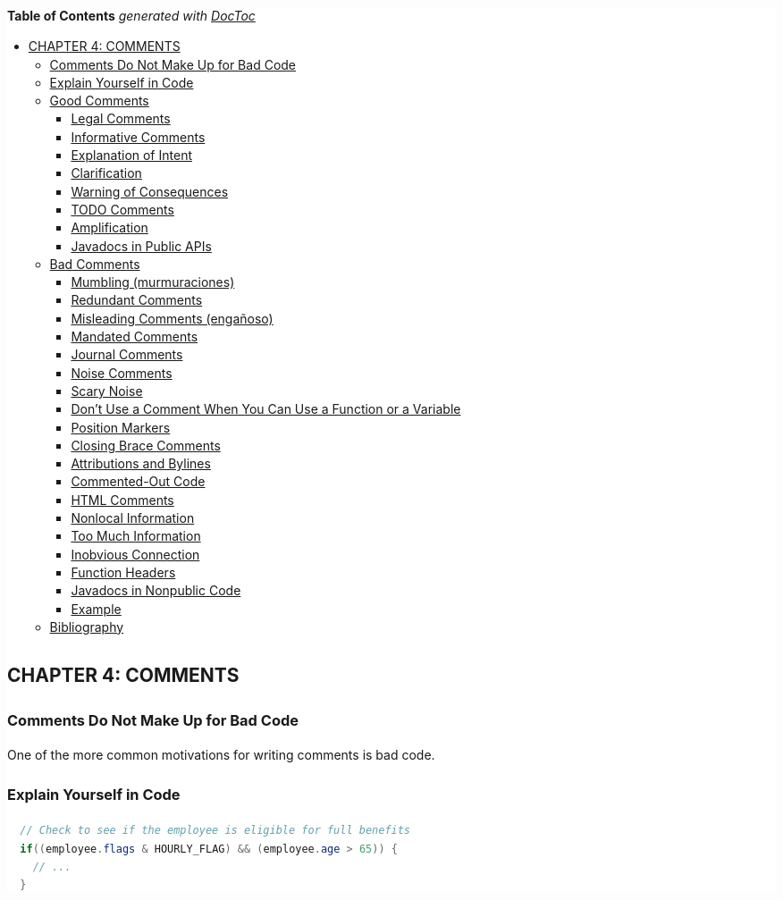 

**Table of Contents**  *generated with [DocToc](https://github.com/thlorenz/doctoc)*

- [CHAPTER 4: COMMENTS](#chapter-4-comments)
  - [Comments Do Not Make Up for Bad Code](#comments-do-not-make-up-for-bad-code)
  - [Explain Yourself in Code](#explain-yourself-in-code)
  - [Good Comments](#good-comments)
    - [Legal Comments](#legal-comments)
    - [Informative Comments](#informative-comments)
    - [Explanation of Intent](#explanation-of-intent)
    - [Clarification](#clarification)
    - [Warning of Consequences](#warning-of-consequences)
    - [TODO Comments](#todo-comments)
    - [Amplification](#amplification)
    - [Javadocs in Public APIs](#javadocs-in-public-apis)
  - [Bad Comments](#bad-comments)
    - [Mumbling (murmuraciones)](#mumbling-murmuraciones)
    - [Redundant Comments](#redundant-comments)
    - [Misleading Comments (engañoso)](#misleading-comments-enga%C3%B1oso)
    - [Mandated Comments](#mandated-comments)
    - [Journal Comments](#journal-comments)
    - [Noise Comments](#noise-comments)
    - [Scary Noise](#scary-noise)
    - [Don’t Use a Comment When You Can Use a Function or a Variable](#dont-use-a-comment-when-you-can-use-a-function-or-a-variable)
    - [Position Markers](#position-markers)
    - [Closing Brace Comments](#closing-brace-comments)
    - [Attributions and Bylines](#attributions-and-bylines)
    - [Commented-Out Code](#commented-out-code)
    - [HTML Comments](#html-comments)
    - [Nonlocal Information](#nonlocal-information)
    - [Too Much Information](#too-much-information)
    - [Inobvious Connection](#inobvious-connection)
    - [Function Headers](#function-headers)
    - [Javadocs in Nonpublic Code](#javadocs-in-nonpublic-code)
    - [Example](#example)
  - [Bibliography](#bibliography)



## CHAPTER 4: COMMENTS

### Comments Do Not Make Up for Bad Code

One of the more common motivations for writing comments is bad code.

### Explain Yourself in Code

```Java
  // Check to see if the employee is eligible for full benefits
  if((employee.flags & HOURLY_FLAG) && (employee.age > 65)) {
    // ...
  }
```

